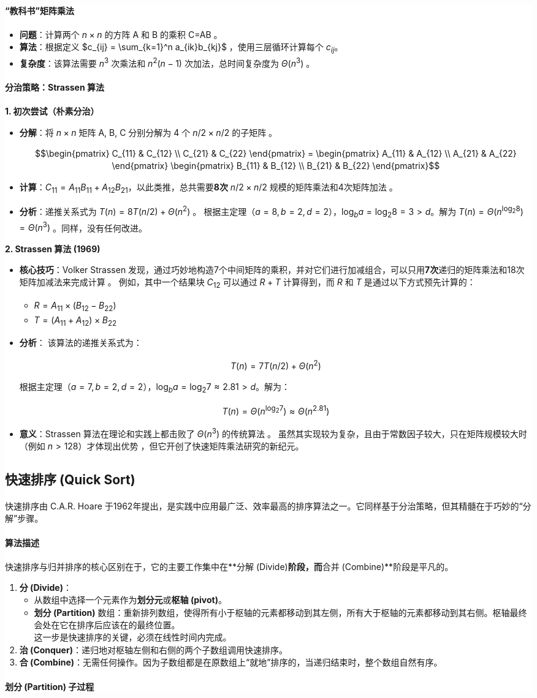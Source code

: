 #### **“教科书”矩阵乘法**

* **问题**：计算两个 $n \times n$ 的方阵 A 和 B 的乘积 C=AB 。
* **算法**：根据定义 $c_{ij} = \sum_{k=1}^n a_{ik}b_{kj}$ ，使用三层循环计算每个 $c_{ij}$。
* **复杂度**：该算法需要 $n^3$ 次乘法和 $n^2(n-1)$ 次加法，总时间复杂度为 $\Theta(n^3)$ 。

#### **分治策略：Strassen 算法**

**1. 初次尝试（朴素分治）**

* **分解**：将 $n \times n$ 矩阵 A, B, C 分别分解为 4 个 $n/2 \times n/2$ 的子矩阵 。
    
    $$\begin{pmatrix} C_{11} & C_{12} \\ C_{21} & C_{22} \end{pmatrix} = \begin{pmatrix} A_{11} & A_{12} \\ A_{21} & A_{22} \end{pmatrix} \begin{pmatrix} B_{11} & B_{12} \\ B_{21} & B_{22} \end{pmatrix}$$
    
* **计算**：$C_{11} = A_{11}B_{11} + A_{12}B_{21}$，以此类推，总共需要**8次** $n/2 \times n/2$ 规模的矩阵乘法和4次矩阵加法 。
* **分析**：递推关系式为 $T(n) = 8T(n/2) + \Theta(n^2)$ 。
    根据主定理（$a=8, b=2, d=2$），$\log_b a = \log_2 8 = 3 > d$。解为 $T(n) = \Theta(n^{\log_2 8}) = \Theta(n^3)$ 。同样，没有任何改进。

**2. Strassen 算法 (1969)** 

* **核心技巧**：Volker Strassen 发现，通过巧妙地构造7个中间矩阵的乘积，并对它们进行加减组合，可以只用**7次**递归的矩阵乘法和18次矩阵加减法来完成计算 。
    例如，其中一个结果块 $C_{12}$ 可以通过 $R+T$ 计算得到，而 $R$ 和 $T$ 是通过以下方式预先计算的：
    * $R = A_{11} \times (B_{12}-B_{22})$
    * $T = (A_{11} + A_{12}) \times B_{22}$
* **分析**：
    该算法的递推关系式为：
    
    $$T(n) = 7T(n/2) + \Theta(n^2)$$
     
    根据主定理（$a=7, b=2, d=2$），$\log_b a = \log_2 7 \approx 2.81 > d$。解为：
    
    $$T(n) = \Theta(n^{\log_2 7}) \approx \Theta(n^{2.81})$$
     
* **意义**：Strassen 算法在理论和实践上都击败了 $\Theta(n^3)$ 的传统算法 。
虽然其实现较为复杂，且由于常数因子较大，只在矩阵规模较大时（例如 $n>128$）才体现出优势 ，但它开创了快速矩阵乘法研究的新纪元。


## 快速排序 (Quick Sort)

快速排序由 C.A.R. Hoare 于1962年提出，是实践中应用最广泛、效率最高的排序算法之一。它同样基于分治策略，但其精髓在于巧妙的“分解”步骤。 

#### **算法描述**

快速排序与归并排序的核心区别在于，它的主要工作集中在**分解 (Divide)**阶段，而**合并 (Combine)**阶段是平凡的。 

1.  **分 (Divide)**：
    * 从数组中选择一个元素作为**划分元**或**枢轴 (pivot)**。 
    * **划分 (Partition)** 数组：重新排列数组，使得所有小于枢轴的元素都移动到其左侧，所有大于枢轴的元素都移动到其右侧。枢轴最终会处在它在排序后应该在的最终位置。  
    这一步是快速排序的关键，必须在线性时间内完成。 
2.  **治 (Conquer)**：递归地对枢轴左侧和右侧的两个子数组调用快速排序。 
3.  **合 (Combine)**：无需任何操作。因为子数组都是在原数组上“就地”排序的，当递归结束时，整个数组自然有序。 

#### **划分 (Partition) 子过程**
